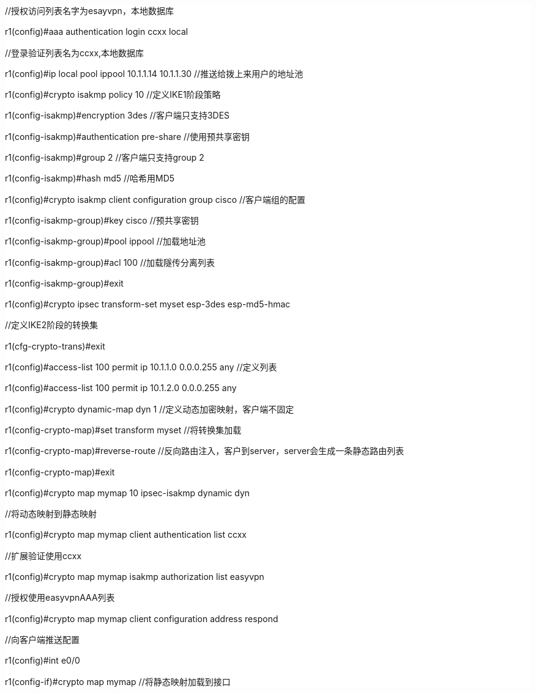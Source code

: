 //授权访问列表名字为esayvpn，本地数据库

r1(config)#aaa authentication login ccxx local

//登录验证列表名为ccxx,本地数据库

r1(config)#ip local pool ippool 10.1.1.14 10.1.1.30 //推送给拨上来用户的地址池

r1(config)#crypto isakmp policy 10 //定义IKE1阶段策略

r1(config-isakmp)#encryption 3des //客户端只支持3DES

r1(config-isakmp)#authentication pre-share //使用预共享密钥

r1(config-isakmp)#group 2 //客户端只支持group 2

r1(config-isakmp)#hash md5 //哈希用MD5

r1(config)#crypto isakmp client configuration group cisco //客户端组的配置

r1(config-isakmp-group)#key cisco //预共享密钥

r1(config-isakmp-group)#pool ippool //加载地址池

r1(config-isakmp-group)#acl 100 //加载隧传分离列表

r1(config-isakmp-group)#exit

r1(config)#crypto ipsec transform-set myset esp-3des esp-md5-hmac

//定义IKE2阶段的转换集

r1(cfg-crypto-trans)#exit

r1(config)#access-list 100 permit ip 10.1.1.0 0.0.0.255 any //定义列表

r1(config)#access-list 100 permit ip 10.1.2.0 0.0.0.255 any

r1(config)#crypto dynamic-map dyn 1 //定义动态加密映射，客户端不固定

r1(config-crypto-map)#set transform myset //将转换集加载

r1(config-crypto-map)#reverse-route //反向路由注入，客户到server，server会生成一条静态路由列表

r1(config-crypto-map)#exit

r1(config)#crypto map mymap 10 ipsec-isakmp dynamic dyn

//将动态映射到静态映射

r1(config)#crypto map mymap client authentication list ccxx

//扩展验证使用ccxx

r1(config)#crypto map mymap isakmp authorization list easyvpn

//授权使用easyvpnAAA列表

r1(config)#crypto map mymap client configuration address respond

//向客户端推送配置

r1(config)#int e0/0

r1(config-if)#crypto map mymap //将静态映射加载到接口
